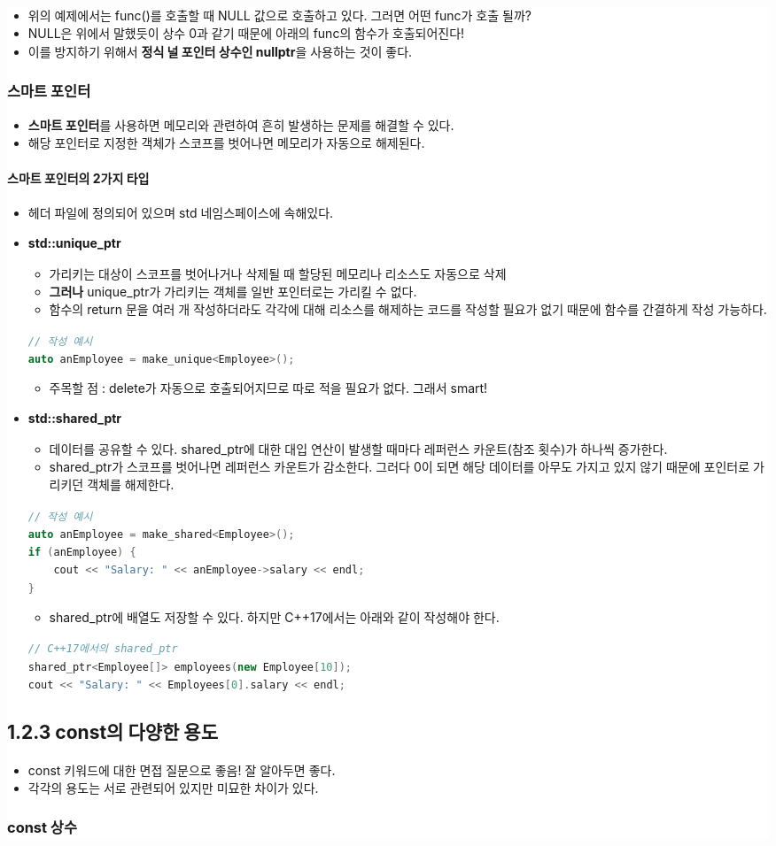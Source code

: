 ```cpp
```

- 위의 예제에서는 func()를 호출할 때 NULL 값으로 호출하고 있다. 그러면 어떤 func가 호출 될까?
- NULL은 위에서 말했듯이 상수 0과 같기 때문에 아래의 func의 함수가 호출되어진다!
- 이를 방지하기 위해서 **정식 널 포인터 상수인 nullptr**을 사용하는 것이 좋다.


### 스마트 포인터

- **스마트 포인터**를 사용하면 메모리와 관련하여 흔히 발생하는 문제를 해결할 수 있다.
- 해당 포인터로 지정한 객체가 스코프를 벗어나면 메모리가 자동으로 해제된다.

#### 스마트 포인터의 2가지 타입
    
- <memory> 헤더 파일에 정의되어 있으며 std 네임스페이스에 속해있다.

- **std::unique_ptr**
    * 가리키는 대상이 스코프를 벗어나거나 삭제될 때 할당된 메모리나 리소스도 자동으로 삭제
    * **그러나** unique_ptr가 가리키는 객체를 일반 포인터로는 가리킬 수 없다.
    * 함수의 return 문을 여러 개 작성하더라도 각각에 대해 리소스를 해제하는 코드를 작성할 필요가 없기 때문에 함수를 간결하게 작성 가능하다.

    ```cpp
    // 작성 예시
    auto anEmployee = make_unique<Employee>();
    ```

    * 주목할 점 : delete가 자동으로 호출되어지므로 따로 적을 필요가 없다. 그래서 smart!



- **std::shared_ptr**
    * 데이터를 공유할 수 있다. shared_ptr에 대한 대입 연산이 발생할 때마다 레퍼런스 카운트(참조 횟수)가 하나씩 증가한다.
    * shared_ptr가 스코프를 벗어나면 레퍼런스 카운트가 감소한다. 그러다 0이 되면 해당 데이터를 아무도 가지고 있지 않기 때문에 포인터로 가리키던 객체를 해제한다.

    ```cpp
    // 작성 예시
    auto anEmployee = make_shared<Employee>();
    if (anEmployee) {
        cout << "Salary: " << anEmployee->salary << endl;
    }
    ```

    * shared_ptr에 배열도 저장할 수 있다. 하지만 C++17에서는 아래와 같이 작성해야 한다.

    ```cpp
    // C++17에서의 shared_ptr
    shared_ptr<Employee[]> employees(new Employee[10]);
    cout << "Salary: " << Employees[0].salary << endl;
    ```


## 1.2.3 const의 다양한 용도

- const 키워드에 대한 면접 질문으로 좋음! 잘 알아두면 좋다.
- 각각의 용도는 서로 관련되어 있지만 미묘한 차이가 있다.

### const 상수
